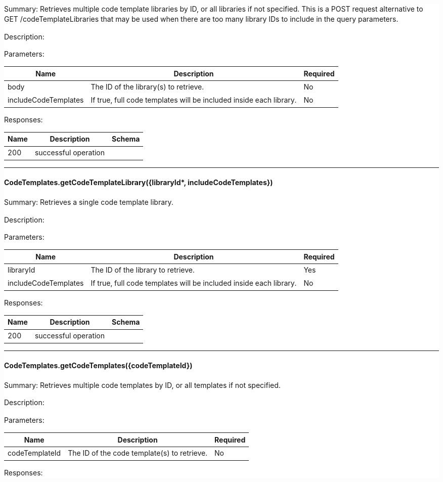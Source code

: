 Summary: Retrieves multiple code template libraries by ID, or all libraries if not specified. This is a POST request alternative to GET /codeTemplateLibraries that may be used when there are too many library IDs to include in the query parameters.

Description: 

Parameters:

| Name | Description | Required |
| ------ | ------ | ------ |
| body | The ID of the library(s) to retrieve. | No |
| includeCodeTemplates | If true, full code templates will be included inside each library. | No |

Responses:

| Name | Description | Schema |
| ------ | ------ | ------ |
| 200 | successful operation |  |
---
#### CodeTemplates.getCodeTemplateLibrary({libraryId*, includeCodeTemplates})

Summary: Retrieves a single code template library.

Description: 

Parameters:

| Name | Description | Required |
| ------ | ------ | ------ |
| libraryId | The ID of the library to retrieve. | Yes |
| includeCodeTemplates | If true, full code templates will be included inside each library. | No |

Responses:

| Name | Description | Schema |
| ------ | ------ | ------ |
| 200 | successful operation |  |
---
#### CodeTemplates.getCodeTemplates({codeTemplateId})

Summary: Retrieves multiple code templates by ID, or all templates if not specified.

Description: 

Parameters:

| Name | Description | Required |
| ------ | ------ | ------ |
| codeTemplateId | The ID of the code template(s) to retrieve. | No |

Responses:
